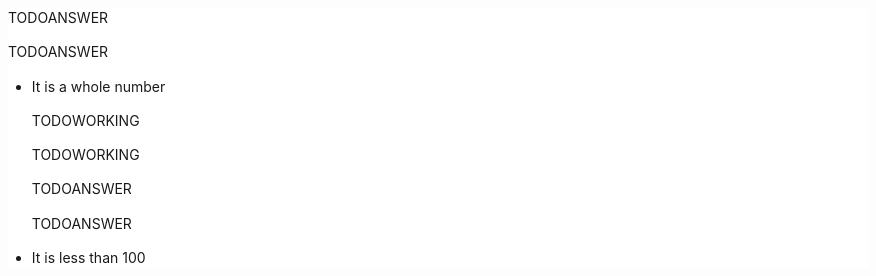 TODOANSWER

</div>
<div class='answer'>

TODOANSWER

</div>
</div>
<ul class='subquestion TODO'>
<li>
<div class='question_envelope rag_red subquestion'>
<div class='topics'>
<ul>
</ul>
</div>
<div class='question subquestion'>

It is a whole number

</div>
<div class='workings'>
<div class='working'>

TODOWORKING

</div>
<div class='working'>

TODOWORKING

</div>
</div>
<div class='answers'>
<div class='answer'>

TODOANSWER

</div>
<div class='answer'>

TODOANSWER

</div>
</div>

</div>
</li>
<li>
<div class='question_envelope rag_red subquestion'>
<div class='topics'>
<ul>
</ul>
</div>
<div class='question subquestion'>

It is less than $100$

